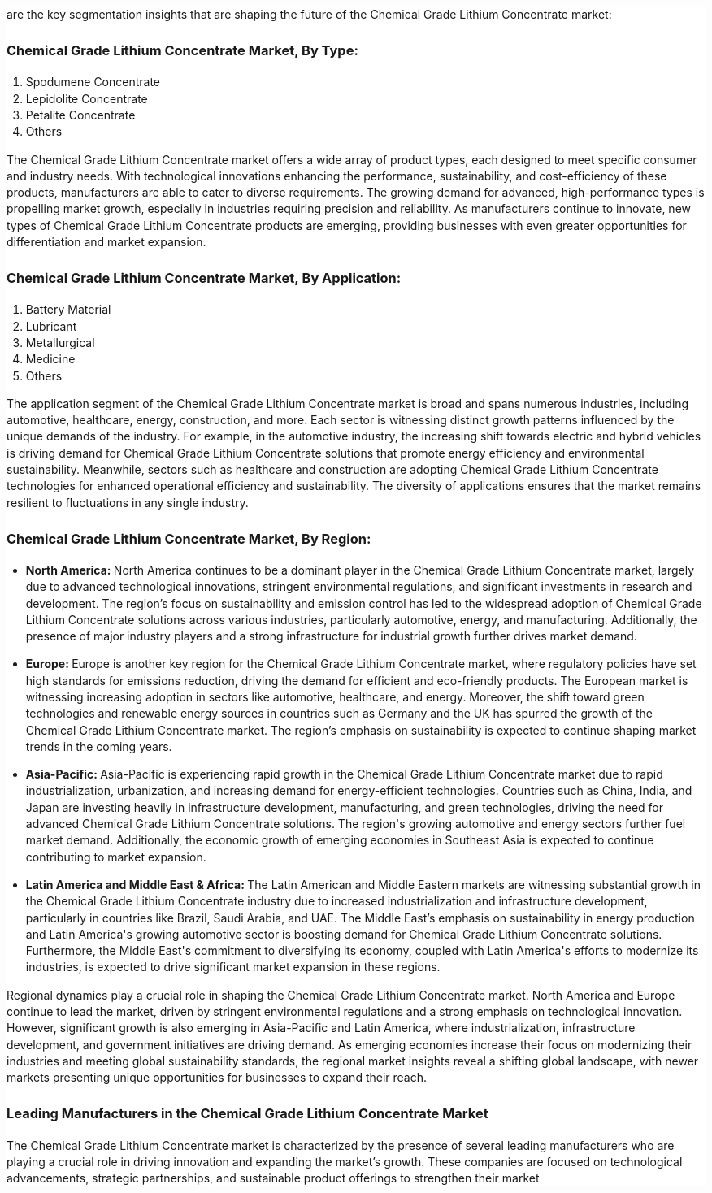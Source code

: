 are the key segmentation insights that are shaping the future of the Chemical Grade Lithium Concentrate market:</p><h3><strong>Chemical Grade Lithium Concentrate Market, By Type:<br /></strong></h3><ol><li>Spodumene Concentrate<li> Lepidolite Concentrate<li> Petalite Concentrate<li> Others</li></ol><p>The Chemical Grade Lithium Concentrate market offers a wide array of product types, each designed to meet specific consumer and industry needs. With technological innovations enhancing the performance, sustainability, and cost-efficiency of these products, manufacturers are able to cater to diverse requirements. The growing demand for advanced, high-performance types is propelling market growth, especially in industries requiring precision and reliability. As manufacturers continue to innovate, new types of Chemical Grade Lithium Concentrate products are emerging, providing businesses with even greater opportunities for differentiation and market expansion.</p><h3>Chemical Grade Lithium Concentrate Market,&nbsp;By Application:</h3><ol><li>Battery Material<li> Lubricant<li> Metallurgical<li> Medicine<li> Others</li></ol><p>The application segment of the Chemical Grade Lithium Concentrate market is broad and spans numerous industries, including automotive, healthcare, energy, construction, and more. Each sector is witnessing distinct growth patterns influenced by the unique demands of the industry. For example, in the automotive industry, the increasing shift towards electric and hybrid vehicles is driving demand for Chemical Grade Lithium Concentrate solutions that promote energy efficiency and environmental sustainability. Meanwhile, sectors such as healthcare and construction are adopting Chemical Grade Lithium Concentrate technologies for enhanced operational efficiency and sustainability. The diversity of applications ensures that the market remains resilient to fluctuations in any single industry.</p><h3>Chemical Grade Lithium Concentrate Market, By Region:</h3><ul><li><p><strong>North America:&nbsp;</strong>North America continues to be a dominant player in the Chemical Grade Lithium Concentrate market, largely due to advanced technological innovations, stringent environmental regulations, and significant investments in research and development. The region&rsquo;s focus on sustainability and emission control has led to the widespread adoption of Chemical Grade Lithium Concentrate solutions across various industries, particularly automotive, energy, and manufacturing. Additionally, the presence of major industry players and a strong infrastructure for industrial growth further drives market demand.</p></li><li><p><strong><strong>Europe:&nbsp;</strong></strong>Europe is another key region for the Chemical Grade Lithium Concentrate market, where regulatory policies have set high standards for emissions reduction, driving the demand for efficient and eco-friendly products. The European market is witnessing increasing adoption in sectors like automotive, healthcare, and energy. Moreover, the shift toward green technologies and renewable energy sources in countries such as Germany and the UK has spurred the growth of the Chemical Grade Lithium Concentrate market. The region&rsquo;s emphasis on sustainability is expected to continue shaping market trends in the coming years.</p></li><li><p><strong><strong>Asia-Pacific:&nbsp;</strong></strong>Asia-Pacific is experiencing rapid growth in the Chemical Grade Lithium Concentrate market due to rapid industrialization, urbanization, and increasing demand for energy-efficient technologies. Countries such as China, India, and Japan are investing heavily in infrastructure development, manufacturing, and green technologies, driving the need for advanced Chemical Grade Lithium Concentrate solutions. The region's growing automotive and energy sectors further fuel market demand. Additionally, the economic growth of emerging economies in Southeast Asia is expected to continue contributing to market expansion.</p></li><li><p><strong><strong>Latin America and Middle East &amp; Africa:&nbsp;</strong></strong>The Latin American and Middle Eastern markets are witnessing substantial growth in the Chemical Grade Lithium Concentrate industry due to increased industrialization and infrastructure development, particularly in countries like Brazil, Saudi Arabia, and UAE. The Middle East&rsquo;s emphasis on sustainability in energy production and Latin America's growing automotive sector is boosting demand for Chemical Grade Lithium Concentrate solutions. Furthermore, the Middle East's commitment to diversifying its economy, coupled with Latin America's efforts to modernize its industries, is expected to drive significant market expansion in these regions.</p></li></ul><p>Regional dynamics play a crucial role in shaping the Chemical Grade Lithium Concentrate market. North America and Europe continue to lead the market, driven by stringent environmental regulations and a strong emphasis on technological innovation. However, significant growth is also emerging in Asia-Pacific and Latin America, where industrialization, infrastructure development, and government initiatives are driving demand. As emerging economies increase their focus on modernizing their industries and meeting global sustainability standards, the regional market insights reveal a shifting global landscape, with newer markets presenting unique opportunities for businesses to expand their reach.</p><h3><strong>Leading Manufacturers in the Chemical Grade Lithium Concentrate Market</strong></h3><p>The Chemical Grade Lithium Concentrate market is characterized by the presence of several leading manufacturers who are playing a crucial role in driving innovation and expanding the market&rsquo;s growth. These companies are focused on technological advancements, strategic partnerships, and sustainable product offerings to strengthen their market